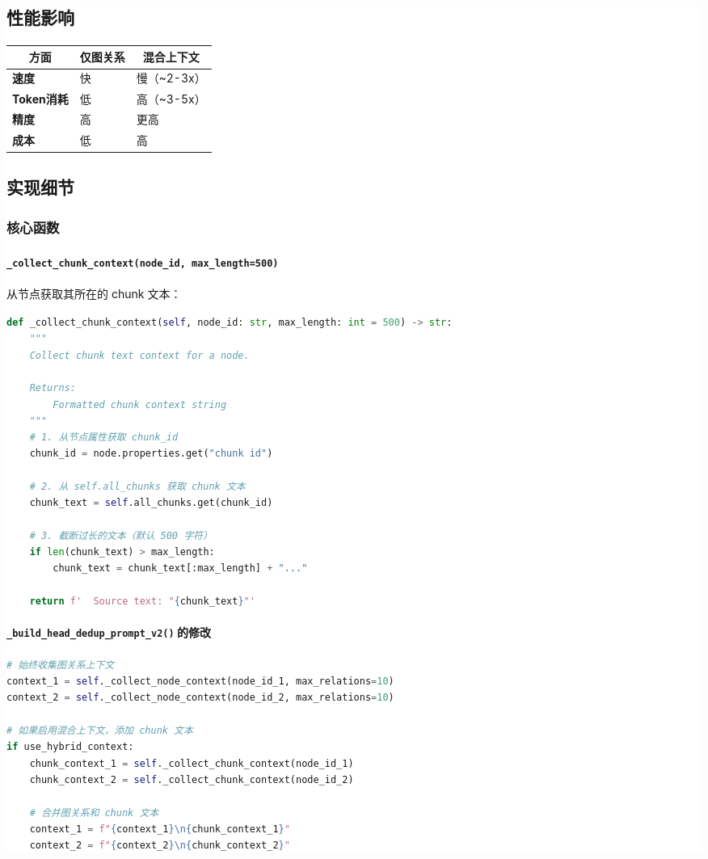 ## 性能影响

| 方面 | 仅图关系 | 混合上下文 |
|------|---------|----------|
| **速度** | 快 | 慢（~2-3x） |
| **Token消耗** | 低 | 高（~3-5x） |
| **精度** | 高 | 更高 |
| **成本** | 低 | 高 |

## 实现细节

### 核心函数

#### `_collect_chunk_context(node_id, max_length=500)`

从节点获取其所在的 chunk 文本：

```python
def _collect_chunk_context(self, node_id: str, max_length: int = 500) -> str:
    """
    Collect chunk text context for a node.
    
    Returns:
        Formatted chunk context string
    """
    # 1. 从节点属性获取 chunk_id
    chunk_id = node.properties.get("chunk id")
    
    # 2. 从 self.all_chunks 获取 chunk 文本
    chunk_text = self.all_chunks.get(chunk_id)
    
    # 3. 截断过长的文本（默认 500 字符）
    if len(chunk_text) > max_length:
        chunk_text = chunk_text[:max_length] + "..."
    
    return f'  Source text: "{chunk_text}"'
```

#### `_build_head_dedup_prompt_v2()` 的修改

```python
# 始终收集图关系上下文
context_1 = self._collect_node_context(node_id_1, max_relations=10)
context_2 = self._collect_node_context(node_id_2, max_relations=10)

# 如果启用混合上下文，添加 chunk 文本
if use_hybrid_context:
    chunk_context_1 = self._collect_chunk_context(node_id_1)
    chunk_context_2 = self._collect_chunk_context(node_id_2)
    
    # 合并图关系和 chunk 文本
    context_1 = f"{context_1}\n{chunk_context_1}"
    context_2 = f"{context_2}\n{chunk_context_2}"
```
